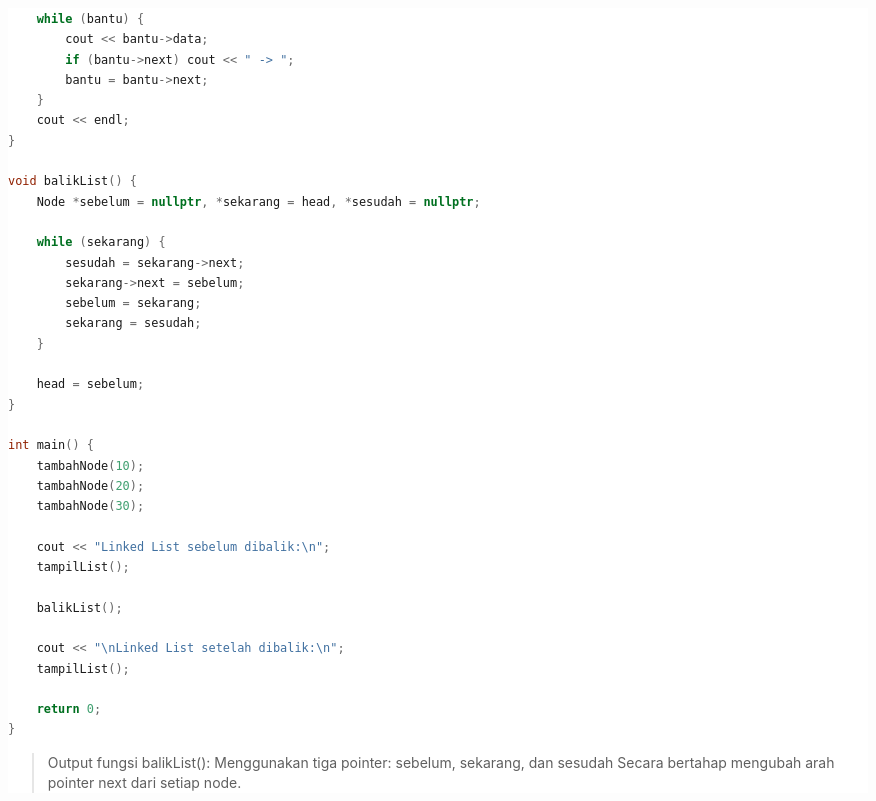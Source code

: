 ```cpp
    while (bantu) {
        cout << bantu->data;
        if (bantu->next) cout << " -> ";
        bantu = bantu->next;
    }
    cout << endl;
}

void balikList() {
    Node *sebelum = nullptr, *sekarang = head, *sesudah = nullptr;

    while (sekarang) {
        sesudah = sekarang->next;
        sekarang->next = sebelum;
        sebelum = sekarang;
        sekarang = sesudah;
    }

    head = sebelum;
}

int main() {
    tambahNode(10);
    tambahNode(20);
    tambahNode(30);

    cout << "Linked List sebelum dibalik:\n";
    tampilList();

    balikList();

    cout << "\nLinked List setelah dibalik:\n";
    tampilList();

    return 0;
}

```

> Output
> fungsi balikList():
> Menggunakan tiga pointer: sebelum, sekarang, dan sesudah
> Secara bertahap mengubah arah pointer next dari setiap node.